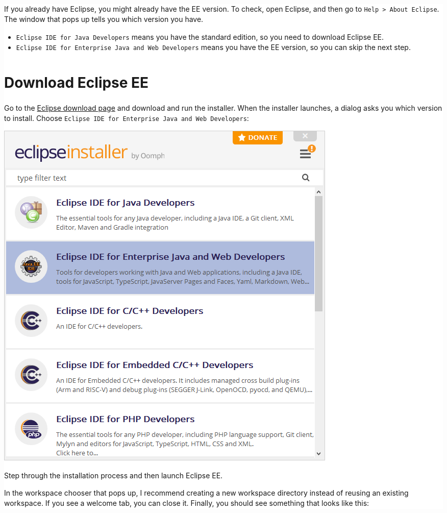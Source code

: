If you already have Eclipse, you might already have the EE version. To check, open Eclipse, and then go to `Help > About Eclipse`. The window that pops up tells you which version you have.

- `Eclipse IDE for Java Developers` means you have the standard edition, so you need to download Eclipse EE.
- `Eclipse IDE for Enterprise Java and Web Developers` means you have the EE version, so you can skip the next step.

# Download Eclipse EE

Go to the [Eclipse download page](https://www.eclipse.org/downloads/) and download and run the installer. When the installer launches, a dialog asks you which version to install. Choose `Eclipse IDE for Enterprise Java and Web Developers`:

![Eclipse installer](/tutorials/java-server/images/eclipse-ee-1.png)

Step through the installation process and then launch Eclipse EE.

In the workspace chooser that pops up, I recommend creating a new workspace directory instead of reusing an existing workspace. If you see a welcome tab, you can close it. Finally, you should see something that looks like this:
